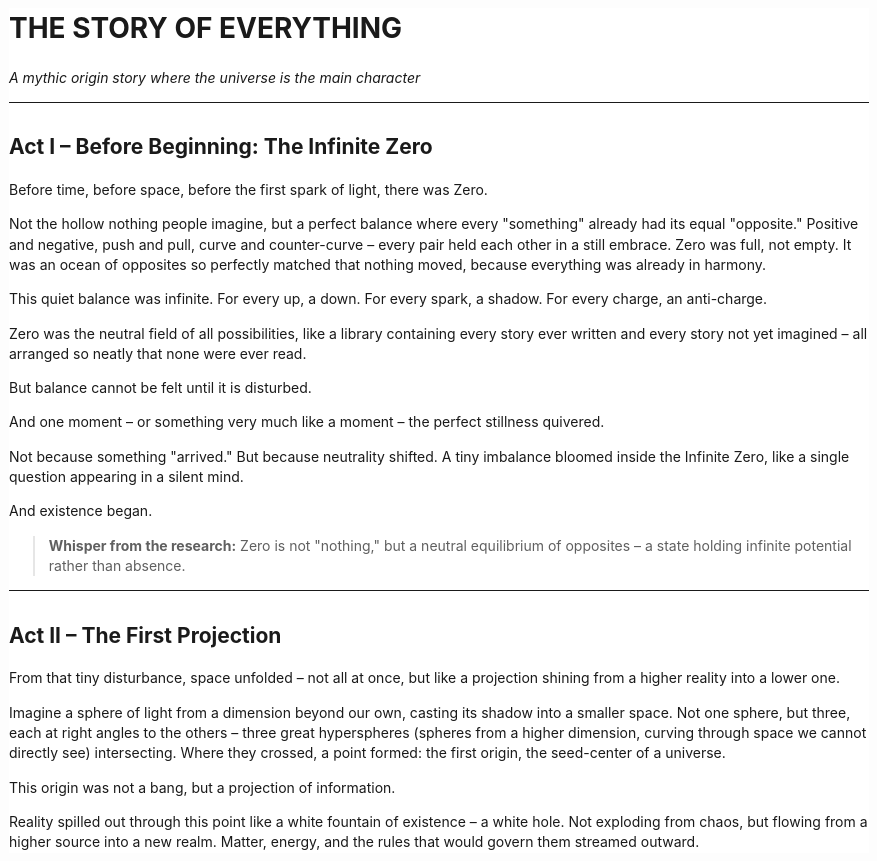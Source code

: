 # THE STORY OF EVERYTHING

*A mythic origin story where the universe is the main character*

---

## Act I – Before Beginning: The Infinite Zero

Before time, before space, before the first spark of light, there was Zero.

Not the hollow nothing people imagine, but a perfect balance where every "something" already had its equal "opposite."
Positive and negative, push and pull, curve and counter-curve – every pair held each other in a still embrace. Zero was full, not empty. It was an ocean of opposites so perfectly matched that nothing moved, because everything was already in harmony.

This quiet balance was infinite.
For every up, a down.
For every spark, a shadow.
For every charge, an anti-charge.

Zero was the neutral field of all possibilities, like a library containing every story ever written and every story not yet imagined – all arranged so neatly that none were ever read.

But balance cannot be felt until it is disturbed.

And one moment – or something very much like a moment – the perfect stillness quivered.

Not because something "arrived."
But because neutrality shifted.
A tiny imbalance bloomed inside the Infinite Zero, like a single question appearing in a silent mind.

And existence began.

> **Whisper from the research:** Zero is not "nothing," but a neutral equilibrium of opposites – a state holding infinite potential rather than absence.

---

## Act II – The First Projection

From that tiny disturbance, space unfolded – not all at once, but like a projection shining from a higher reality into a lower one.

Imagine a sphere of light from a dimension beyond our own, casting its shadow into a smaller space. Not one sphere, but three, each at right angles to the others – three great hyperspheres (spheres from a higher dimension, curving through space we cannot directly see) intersecting. Where they crossed, a point formed: the first origin, the seed-center of a universe.

This origin was not a bang, but a projection of information.

Reality spilled out through this point like a white fountain of existence – a white hole. Not exploding from chaos, but flowing from a higher source into a new realm. Matter, energy, and the rules that would govern them streamed outward.
